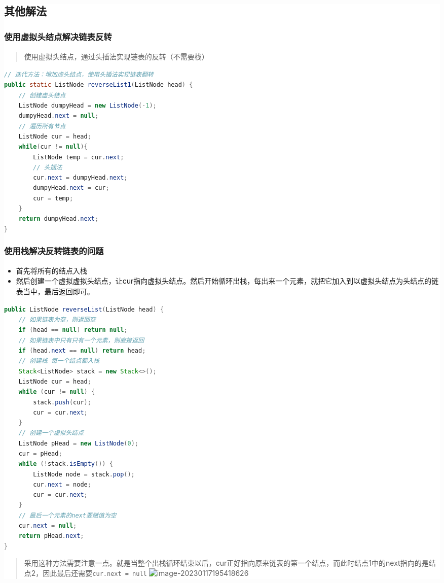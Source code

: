 ## 其他解法

### 使用虚拟头结点解决链表反转

> 使用虚拟头结点，通过头插法实现链表的反转（不需要栈）

```java
// 迭代方法：增加虚头结点，使用头插法实现链表翻转
public static ListNode reverseList1(ListNode head) {
    // 创建虚头结点
    ListNode dumpyHead = new ListNode(-1);
    dumpyHead.next = null;
    // 遍历所有节点
    ListNode cur = head;
    while(cur != null){
        ListNode temp = cur.next;
        // 头插法
        cur.next = dumpyHead.next;
        dumpyHead.next = cur;
        cur = temp;
    }
    return dumpyHead.next;
}
```

### 使用栈解决反转链表的问题

* 首先将所有的结点入栈
* 然后创建一个虚拟虚拟头结点，让cur指向虚拟头结点。然后开始循环出栈，每出来一个元素，就把它加入到以虚拟头结点为头结点的链表当中，最后返回即可。

```java
public ListNode reverseList(ListNode head) {
    // 如果链表为空，则返回空
    if (head == null) return null;
    // 如果链表中只有只有一个元素，则直接返回
    if (head.next == null) return head;
    // 创建栈 每一个结点都入栈
    Stack<ListNode> stack = new Stack<>();
    ListNode cur = head;
    while (cur != null) {
        stack.push(cur);
        cur = cur.next;
    }
    // 创建一个虚拟头结点
    ListNode pHead = new ListNode(0);
    cur = pHead;
    while (!stack.isEmpty()) {
        ListNode node = stack.pop();
        cur.next = node;
        cur = cur.next;
    }
    // 最后一个元素的next要赋值为空
    cur.next = null;
    return pHead.next;
}
```

> 采用这种方法需要注意一点。就是当整个出栈循环结束以后，cur正好指向原来链表的第一个结点，而此时结点1中的next指向的是结点2，因此最后还需要`cur.next = null`
![image-20230117195418626](https://raw.githubusercontent.com/liyuxuan7762/MyImageOSS/master/md_images/image-20230117195418626.png)

